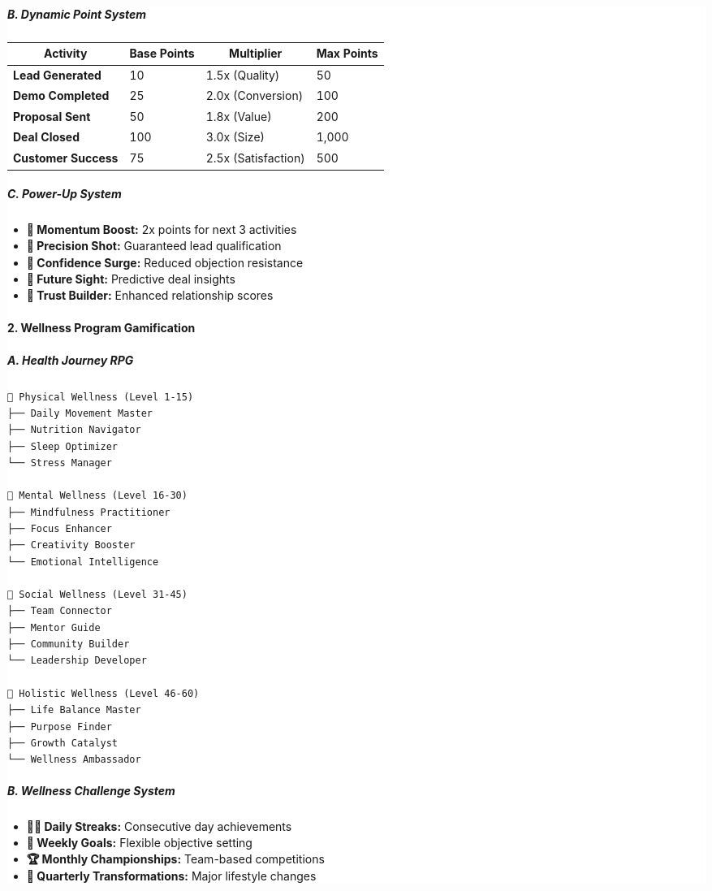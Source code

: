 ##### **B. Dynamic Point System**
| **Activity** | **Base Points** | **Multiplier** | **Max Points** |
|--------------|-----------------|----------------|----------------|
| **Lead Generated** | 10 | 1.5x (Quality) | 50 |
| **Demo Completed** | 25 | 2.0x (Conversion) | 100 |
| **Proposal Sent** | 50 | 1.8x (Value) | 200 |
| **Deal Closed** | 100 | 3.0x (Size) | 1,000 |
| **Customer Success** | 75 | 2.5x (Satisfaction) | 500 |

##### **C. Power-Up System**
- **🚀 Momentum Boost:** 2x points for next 3 activities
- **🎯 Precision Shot:** Guaranteed lead qualification
- **💪 Confidence Surge:** Reduced objection resistance
- **🔮 Future Sight:** Predictive deal insights
- **🤝 Trust Builder:** Enhanced relationship scores

#### **2. Wellness Program Gamification**

##### **A. Health Journey RPG**
```
💚 Physical Wellness (Level 1-15)
├── Daily Movement Master
├── Nutrition Navigator
├── Sleep Optimizer
└── Stress Manager

🧠 Mental Wellness (Level 16-30)
├── Mindfulness Practitioner
├── Focus Enhancer
├── Creativity Booster
└── Emotional Intelligence

🤝 Social Wellness (Level 31-45)
├── Team Connector
├── Mentor Guide
├── Community Builder
└── Leadership Developer

🌟 Holistic Wellness (Level 46-60)
├── Life Balance Master
├── Purpose Finder
├── Growth Catalyst
└── Wellness Ambassador
```

##### **B. Wellness Challenge System**
- **🏃‍♂️ Daily Streaks:** Consecutive day achievements
- **🎯 Weekly Goals:** Flexible objective setting
- **🏆 Monthly Championships:** Team-based competitions
- **🌟 Quarterly Transformations:** Major lifestyle changes
